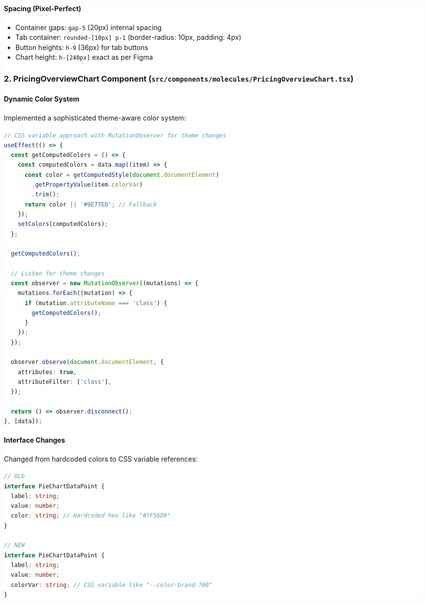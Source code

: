 #### Spacing (Pixel-Perfect)
- Container gaps: `gap-5` (20px) internal spacing
- Tab container: `rounded-[10px] p-1` (border-radius: 10px, padding: 4px)
- Button heights: `h-9` (36px) for tab buttons
- Chart height: `h-[240px]` exact as per Figma

### 2. PricingOverviewChart Component (`src/components/molecules/PricingOverviewChart.tsx`)

#### Dynamic Color System
Implemented a sophisticated theme-aware color system:

```typescript
// CSS variable approach with MutationObserver for theme changes
useEffect(() => {
  const getComputedColors = () => {
    const computedColors = data.map((item) => {
      const color = getComputedStyle(document.documentElement)
        .getPropertyValue(item.colorVar)
        .trim();
      return color || '#9E77ED'; // Fallback
    });
    setColors(computedColors);
  };

  getComputedColors();
  
  // Listen for theme changes
  const observer = new MutationObserver((mutations) => {
    mutations.forEach((mutation) => {
      if (mutation.attributeName === 'class') {
        getComputedColors();
      }
    });
  });

  observer.observe(document.documentElement, {
    attributes: true,
    attributeFilter: ['class'],
  });

  return () => observer.disconnect();
}, [data]);
```

#### Interface Changes
Changed from hardcoded colors to CSS variable references:

```typescript
// OLD
interface PieChartDataPoint {
  label: string;
  value: number;
  color: string; // Hardcoded hex like "#7F56D9"
}

// NEW
interface PieChartDataPoint {
  label: string;
  value: number;
  colorVar: string; // CSS variable like "--color-brand-700"
}
```
